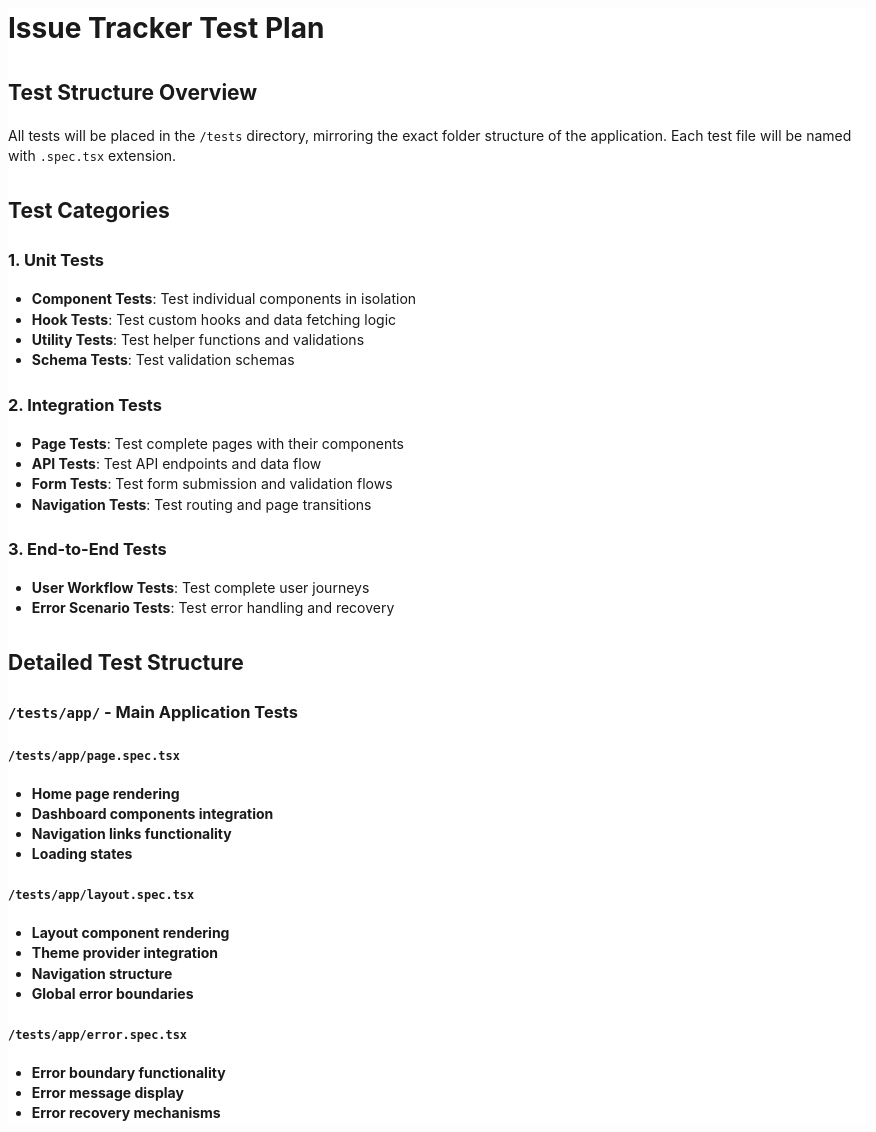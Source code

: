 # Issue Tracker Test Plan

## Test Structure Overview

All tests will be placed in the `/tests` directory, mirroring the exact folder structure of the application. Each test file will be named with `.spec.tsx` extension.

## Test Categories

### 1. Unit Tests

- **Component Tests**: Test individual components in isolation
- **Hook Tests**: Test custom hooks and data fetching logic
- **Utility Tests**: Test helper functions and validations
- **Schema Tests**: Test validation schemas

### 2. Integration Tests

- **Page Tests**: Test complete pages with their components
- **API Tests**: Test API endpoints and data flow
- **Form Tests**: Test form submission and validation flows
- **Navigation Tests**: Test routing and page transitions

### 3. End-to-End Tests

- **User Workflow Tests**: Test complete user journeys
- **Error Scenario Tests**: Test error handling and recovery

## Detailed Test Structure

### `/tests/app/` - Main Application Tests

#### `/tests/app/page.spec.tsx`

- **Home page rendering**
- **Dashboard components integration**
- **Navigation links functionality**
- **Loading states**

#### `/tests/app/layout.spec.tsx`

- **Layout component rendering**
- **Theme provider integration**
- **Navigation structure**
- **Global error boundaries**

#### `/tests/app/error.spec.tsx`

- **Error boundary functionality**
- **Error message display**
- **Error recovery mechanisms**
